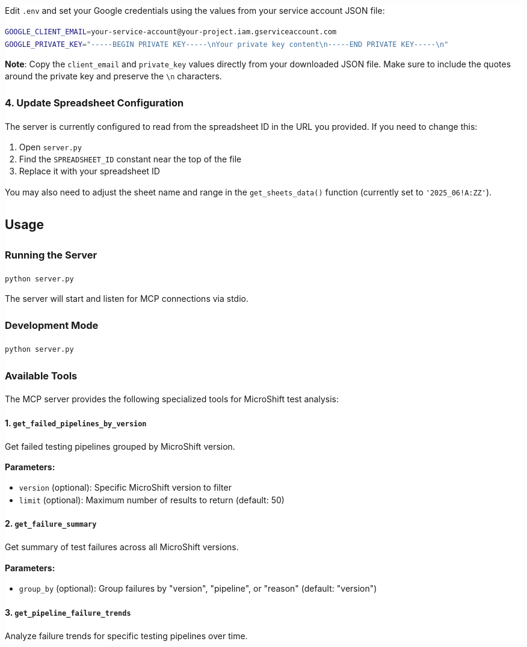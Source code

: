 Edit `.env` and set your Google credentials using the values from your service account JSON file:
```bash
GOOGLE_CLIENT_EMAIL=your-service-account@your-project.iam.gserviceaccount.com
GOOGLE_PRIVATE_KEY="-----BEGIN PRIVATE KEY-----\nYour private key content\n-----END PRIVATE KEY-----\n"
```

**Note**: Copy the `client_email` and `private_key` values directly from your downloaded JSON file. Make sure to include the quotes around the private key and preserve the `\n` characters.

### 4. Update Spreadsheet Configuration

The server is currently configured to read from the spreadsheet ID in the URL you provided. If you need to change this:

1. Open `server.py`
2. Find the `SPREADSHEET_ID` constant near the top of the file
3. Replace it with your spreadsheet ID

You may also need to adjust the sheet name and range in the `get_sheets_data()` function (currently set to `'2025_06!A:ZZ'`).

## Usage

### Running the Server

```bash
python server.py
```

The server will start and listen for MCP connections via stdio.

### Development Mode

```bash
python server.py
```

### Available Tools

The MCP server provides the following specialized tools for MicroShift test analysis:

#### 1. `get_failed_pipelines_by_version`
Get failed testing pipelines grouped by MicroShift version.

**Parameters:**
- `version` (optional): Specific MicroShift version to filter
- `limit` (optional): Maximum number of results to return (default: 50)

#### 2. `get_failure_summary`
Get summary of test failures across all MicroShift versions.

**Parameters:**
- `group_by` (optional): Group failures by "version", "pipeline", or "reason" (default: "version")

#### 3. `get_pipeline_failure_trends`
Analyze failure trends for specific testing pipelines over time.
